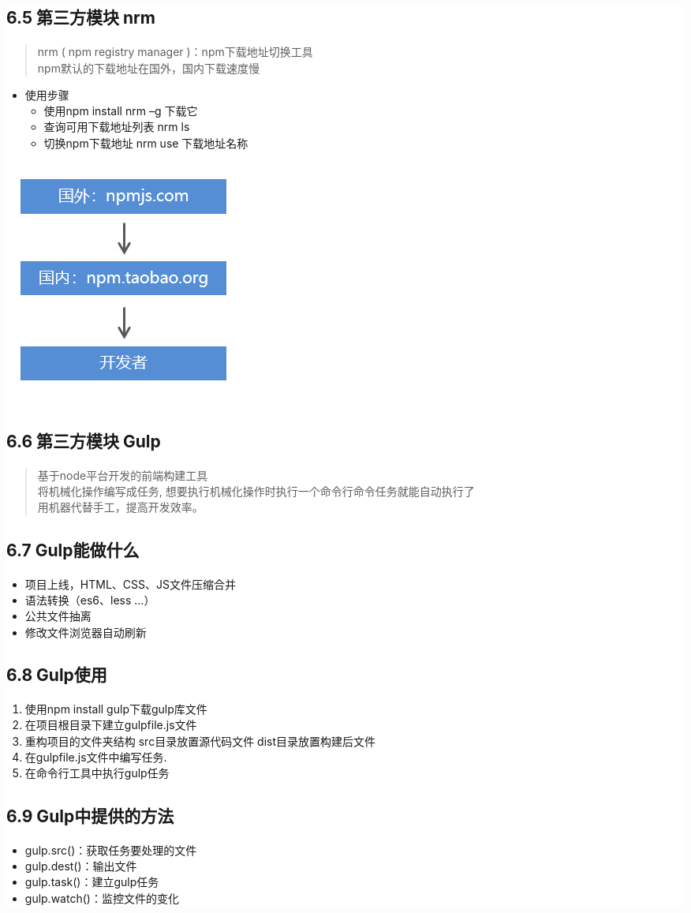 
## 6.5 第三方模块 nrm
> nrm ( npm registry manager )：npm下载地址切换工具  
> npm默认的下载地址在国外，国内下载速度慢  

+ 使用步骤  
	- 使用npm install nrm –g 下载它  
	- 查询可用下载地址列表 nrm ls  
	- 切换npm下载地址 nrm use 下载地址名称  

![](/img/node/node15.jpg) 

## 6.6 第三方模块 Gulp
> 基于node平台开发的前端构建工具  
将机械化操作编写成任务, 想要执行机械化操作时执行一个命令行命令任务就能自动执行了  
用机器代替手工，提高开发效率。  

## 6.7 Gulp能做什么
+ 项目上线，HTML、CSS、JS文件压缩合并
+ 语法转换（es6、less ...）
+ 公共文件抽离
+ 修改文件浏览器自动刷新

## 6.8 Gulp使用
1. 使用npm install gulp下载gulp库文件  
2. 在项目根目录下建立gulpfile.js文件  
3. 重构项目的文件夹结构 src目录放置源代码文件 dist目录放置构建后文件  
4. 在gulpfile.js文件中编写任务.  
5. 在命令行工具中执行gulp任务  

## 6.9 Gulp中提供的方法
+ gulp.src()：获取任务要处理的文件
+ gulp.dest()：输出文件
+ gulp.task()：建立gulp任务
+ gulp.watch()：监控文件的变化 	
 